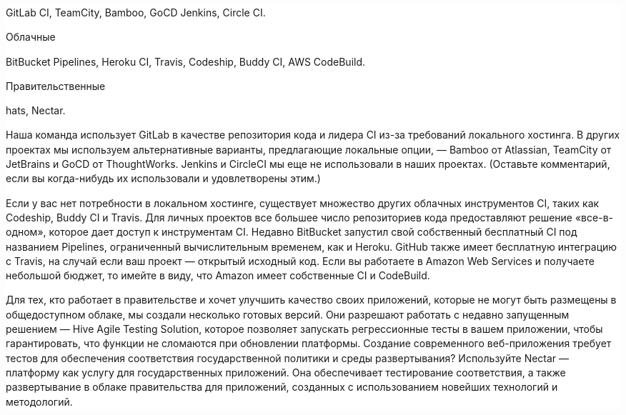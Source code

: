GitLab CI, TeamCity, Bamboo, GoCD Jenkins, Circle CI.

Облачные

BitBucket Pipelines, Heroku CI, Travis, Codeship, Buddy CI, AWS CodeBuild.

Правительственные

hats, Nectar.

Наша команда использует GitLab в качестве репозитория кода и лидера CI из-за требований локального хостинга. В других проектах мы используем альтернативные варианты, предлагающие локальные опции, — Bamboo от Atlassian, TeamCity от JetBrains и GoCD от ThoughtWorks. Jenkins и CircleCI мы еще не использовали в наших проектах. (Оставьте комментарий, если вы когда-нибудь их использовали и удовлетворены этим.)

Если у вас нет потребности в локальном хостинге, существует множество других облачных инструментов CI, таких как Codeship, Buddy CI и Travis. Для личных проектов все большее число репозиториев кода предоставляют решение «все-в-одном», которое дает доступ к инструментам CI. Недавно BitBucket запустил свой собственный бесплатный CI под названием Pipelines, ограниченный вычислительным временем, как и Heroku. GitHub также имеет бесплатную интеграцию с Travis, на случай если ваш проект — открытый исходный код. Если вы работаете в Amazon Web Services и получаете небольшой бюджет, то имейте в виду, что Amazon имеет собственные CI и CodeBuild.

Для тех, кто работает в правительстве и хочет улучшить качество своих приложений, которые не могут быть размещены в общедоступном облаке, мы создали несколько готовых версий. Они разрешают работать с недавно запущенным решением — Hive Agile Testing Solution, которое позволяет запускать регрессионные тесты в вашем приложении, чтобы гарантировать, что функции не сломаются при обновлении платформы. Создание современного веб-приложения требует тестов для обеспечения соответствия государственной политики и среды развертывания? Используйте Nectar — платформу как услугу для государственных приложений. Она обеспечивает тестирование соответствия, а также развертывание в облаке правительства для приложений, созданных с использованием новейших технологий и методологий.

